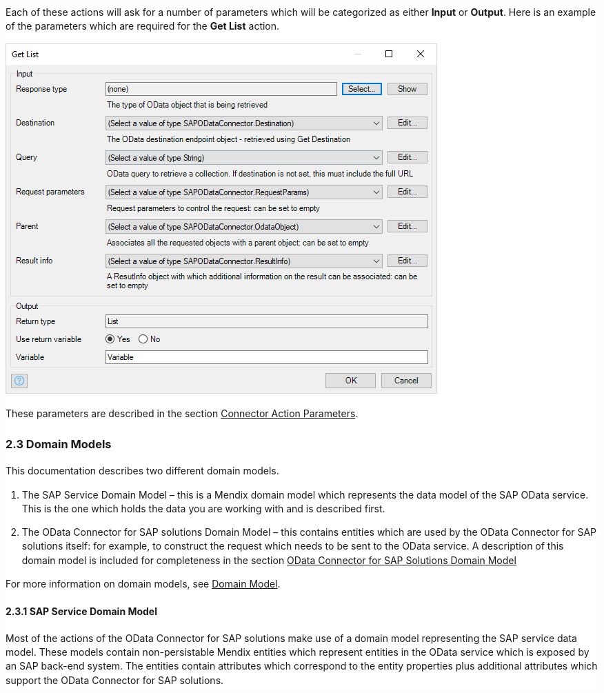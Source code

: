 Each of these actions will ask for a number of parameters which will be categorized as either **Input** or **Output**. Here is an example of the parameters which are required for the **Get List** action.

![](attachments/sap-odata-connector/actionparameters-sapodataconnector.png)

These parameters are described in the section [Connector Action Parameters](#ConnectorActionParameters).

### 2.3 Domain Models

This documentation describes two different domain models.

1. The SAP Service Domain Model – this is a Mendix domain model which represents the data model of the SAP OData service. This is the one which holds the data you are working with and is described first.

2. The OData Connector for SAP solutions Domain Model – this contains entities which are used by the OData Connector for SAP solutions itself: for example, to construct the request which needs to be sent to the OData service. A description of this domain model is included for completeness in the section [OData Connector for SAP Solutions Domain Model](#ConnectorDM)

For more information on domain models, see [Domain Model](/refguide/domain-model).

#### 2.3.1 SAP Service Domain Model

Most of the actions of the OData Connector for SAP solutions make use of a domain model representing the SAP service data model. These models contain non-persistable Mendix entities which represent entities in the OData service which is exposed by an SAP back-end system. The entities contain attributes which correspond to the entity properties plus additional attributes which support the OData Connector for SAP solutions.
